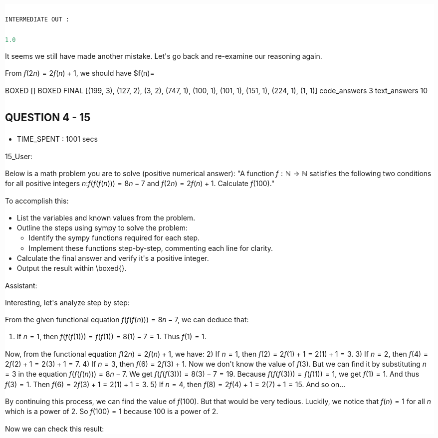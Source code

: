 ```python

INTERMEDIATE OUT :

1.0
```

It seems we still have made another mistake. Let's go back and re-examine our reasoning again.

From $f(2n)=2f(n)+1$, we should have $f(n)=

BOXED []
BOXED FINAL 
[(199, 3), (127, 2), (3, 2), (747, 1), (100, 1), (101, 1), (151, 1), (224, 1), (1, 1)]
code_answers 3 text_answers 10



## QUESTION 4 - 15 
- TIME_SPENT : 1001 secs

15_User:

Below is a math problem you are to solve (positive numerical answer):
"A function $f: \mathbb N \to \mathbb N$ satisfies the following two conditions for all positive integers $n$:$f(f(f(n)))=8n-7$ and $f(2n)=2f(n)+1$. Calculate $f(100)$."

To accomplish this:
- List the variables and known values from the problem.
- Outline the steps using sympy to solve the problem:
  * Identify the sympy functions required for each step.
  * Implement these functions step-by-step, commenting each line for clarity.
- Calculate the final answer and verify it's a positive integer.
- Output the result within \boxed{}.

Assistant:

Interesting, let's analyze step by step:



From the given functional equation $f(f(f(n)))=8n-7$, we can deduce that:
1) If $n=1$, then $f(f(f(1)))=f(f(1))=8(1)-7=1$. Thus $f(1)=1$.

Now, from the functional equation $f(2n)=2f(n)+1$, we have:
2) If $n=1$, then $f(2)=2f(1)+1=2(1)+1=3$.
3) If $n=2$, then $f(4)=2f(2)+1=2(3)+1=7$.
4) If $n=3$, then $f(6)=2f(3)+1$. Now we don't know the value of $f(3)$. But we can find it by substituting $n=3$ in the equation $f(f(f(n)))=8n-7$. We get $f(f(f(3)))=8(3)-7=19$. Because $f(f(f(3)))=f(f(1))=1$, we get $f(1)=1$. And thus $f(3)=1$. Then $f(6)=2f(3)+1=2(1)+1=3$.
5) If $n=4$, then $f(8)=2f(4)+1=2(7)+1=15$.
And so on...

By continuing this process, we can find the value of $f(100)$. But that would be very tedious. Luckily, we notice that $f(n)=1$ for all $n$ which is a power of 2. So $f(100)=1$ because 100 is a power of 2.

Now we can check this result:
